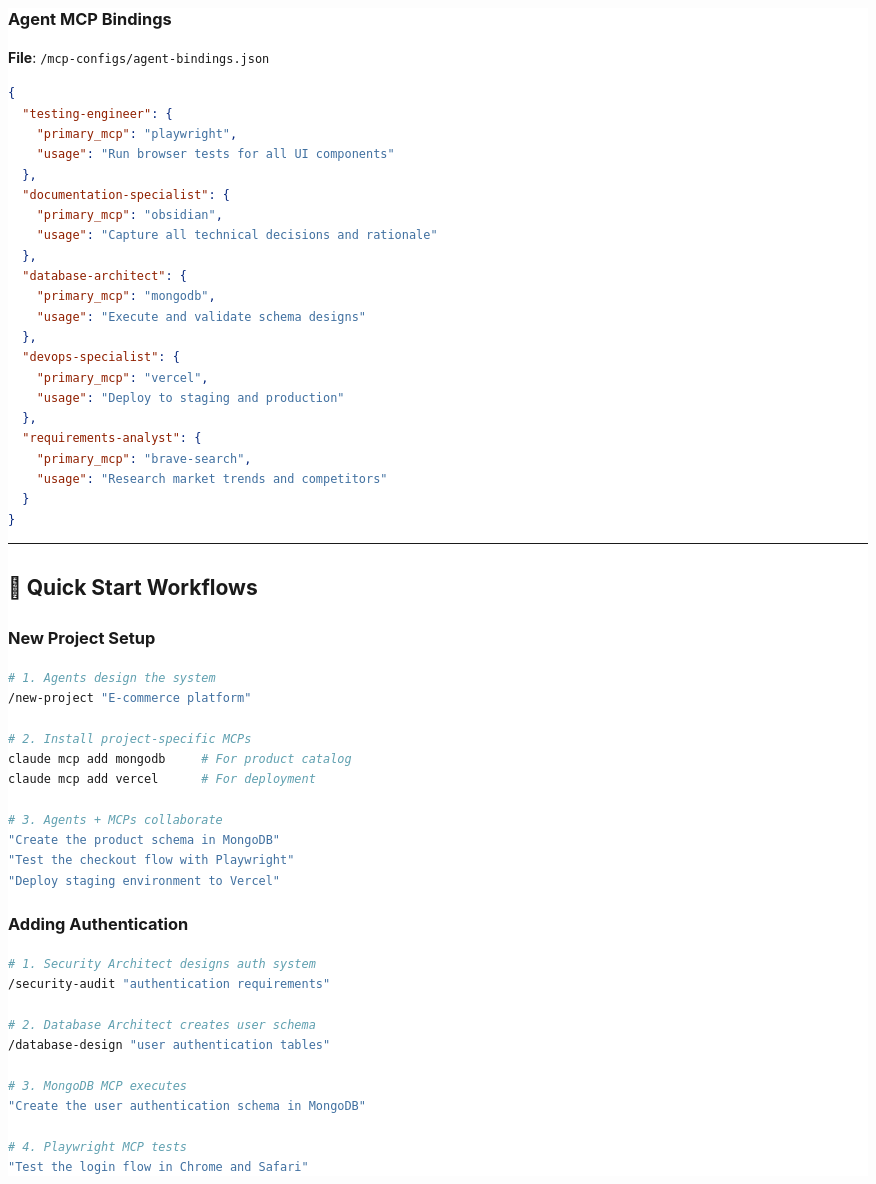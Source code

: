 ### Agent MCP Bindings
**File**: `/mcp-configs/agent-bindings.json`

```json
{
  "testing-engineer": {
    "primary_mcp": "playwright",
    "usage": "Run browser tests for all UI components"
  },
  "documentation-specialist": {
    "primary_mcp": "obsidian",
    "usage": "Capture all technical decisions and rationale"
  },
  "database-architect": {
    "primary_mcp": "mongodb",
    "usage": "Execute and validate schema designs"
  },
  "devops-specialist": {
    "primary_mcp": "vercel",
    "usage": "Deploy to staging and production"
  },
  "requirements-analyst": {
    "primary_mcp": "brave-search",
    "usage": "Research market trends and competitors"
  }
}
```

---

## 🚀 Quick Start Workflows

### New Project Setup
```bash
# 1. Agents design the system
/new-project "E-commerce platform"

# 2. Install project-specific MCPs
claude mcp add mongodb     # For product catalog
claude mcp add vercel      # For deployment

# 3. Agents + MCPs collaborate
"Create the product schema in MongoDB"
"Test the checkout flow with Playwright"
"Deploy staging environment to Vercel"
```

### Adding Authentication
```bash
# 1. Security Architect designs auth system
/security-audit "authentication requirements"

# 2. Database Architect creates user schema
/database-design "user authentication tables"

# 3. MongoDB MCP executes
"Create the user authentication schema in MongoDB"

# 4. Playwright MCP tests
"Test the login flow in Chrome and Safari"
```
